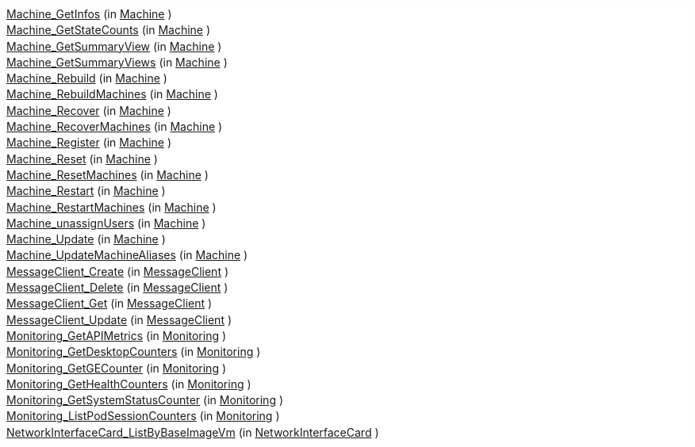 [Machine_GetInfos](vdi.resources.Machine.md#getInfos "Machine_GetInfos \(in Machine \)") (in [Machine](vdi.resources.Machine.md "Machine_GetInfos \(in Machine \)") )   
[Machine_GetStateCounts](vdi.resources.Machine.md#getMachineStateCounts "Machine_GetStateCounts \(in Machine \)") (in [Machine](vdi.resources.Machine.md "Machine_GetStateCounts \(in Machine \)") )   
[Machine_GetSummaryView](vdi.resources.Machine.md#getSummaryView "Machine_GetSummaryView \(in Machine \)") (in [Machine](vdi.resources.Machine.md "Machine_GetSummaryView \(in Machine \)") )   
[Machine_GetSummaryViews](vdi.resources.Machine.md#getSummaryViews "Machine_GetSummaryViews \(in Machine \)") (in [Machine](vdi.resources.Machine.md "Machine_GetSummaryViews \(in Machine \)") )   
[Machine_Rebuild](vdi.resources.Machine.md#rebuild "Machine_Rebuild \(in Machine \)") (in [Machine](vdi.resources.Machine.md "Machine_Rebuild \(in Machine \)") )   
[Machine_RebuildMachines](vdi.resources.Machine.md#rebuildMachines "Machine_RebuildMachines \(in Machine \)") (in [Machine](vdi.resources.Machine.md "Machine_RebuildMachines \(in Machine \)") )   
[Machine_Recover](vdi.resources.Machine.md#recover "Machine_Recover \(in Machine \)") (in [Machine](vdi.resources.Machine.md "Machine_Recover \(in Machine \)") )   
[Machine_RecoverMachines](vdi.resources.Machine.md#recoverMachines "Machine_RecoverMachines \(in Machine \)") (in [Machine](vdi.resources.Machine.md "Machine_RecoverMachines \(in Machine \)") )   
[Machine_Register](vdi.resources.Machine.md#register "Machine_Register \(in Machine \)") (in [Machine](vdi.resources.Machine.md "Machine_Register \(in Machine \)") )   
[Machine_Reset](vdi.resources.Machine.md#reset "Machine_Reset \(in Machine \)") (in [Machine](vdi.resources.Machine.md "Machine_Reset \(in Machine \)") )   
[Machine_ResetMachines](vdi.resources.Machine.md#resetMachines "Machine_ResetMachines \(in Machine \)") (in [Machine](vdi.resources.Machine.md "Machine_ResetMachines \(in Machine \)") )   
[Machine_Restart](vdi.resources.Machine.md#restart "Machine_Restart \(in Machine \)") (in [Machine](vdi.resources.Machine.md "Machine_Restart \(in Machine \)") )   
[Machine_RestartMachines](vdi.resources.Machine.md#restartMachines "Machine_RestartMachines \(in Machine \)") (in [Machine](vdi.resources.Machine.md "Machine_RestartMachines \(in Machine \)") )   
[Machine_unassignUsers](vdi.resources.Machine.md#unassignUsers "Machine_unassignUsers \(in Machine \)") (in [Machine](vdi.resources.Machine.md "Machine_unassignUsers \(in Machine \)") )   
[Machine_Update](vdi.resources.Machine.md#update "Machine_Update \(in Machine \)") (in [Machine](vdi.resources.Machine.md "Machine_Update \(in Machine \)") )   
[Machine_UpdateMachineAliases](vdi.resources.Machine.md#updateMachineAliases "Machine_UpdateMachineAliases \(in Machine \)") (in [Machine](vdi.resources.Machine.md "Machine_UpdateMachineAliases \(in Machine \)") )   
[MessageClient_Create](vdi.utils.MessageClient.md#create "MessageClient_Create \(in MessageClient \)") (in [MessageClient](vdi.utils.MessageClient.md "MessageClient_Create \(in MessageClient \)") )   
[MessageClient_Delete](vdi.utils.MessageClient.md#delete "MessageClient_Delete \(in MessageClient \)") (in [MessageClient](vdi.utils.MessageClient.md "MessageClient_Delete \(in MessageClient \)") )   
[MessageClient_Get](vdi.utils.MessageClient.md#get "MessageClient_Get \(in MessageClient \)") (in [MessageClient](vdi.utils.MessageClient.md "MessageClient_Get \(in MessageClient \)") )   
[MessageClient_Update](vdi.utils.MessageClient.md#update "MessageClient_Update \(in MessageClient \)") (in [MessageClient](vdi.utils.MessageClient.md "MessageClient_Update \(in MessageClient \)") )   
[Monitoring_GetAPIMetrics](vdi.health.Monitoring.md#getAPIMetrics "Monitoring_GetAPIMetrics \(in Monitoring \)") (in [Monitoring](vdi.health.Monitoring.md "Monitoring_GetAPIMetrics \(in Monitoring \)") )   
[Monitoring_GetDesktopCounters](vdi.health.Monitoring.md#getDesktopCounters "Monitoring_GetDesktopCounters \(in Monitoring \)") (in [Monitoring](vdi.health.Monitoring.md "Monitoring_GetDesktopCounters \(in Monitoring \)") )   
[Monitoring_GetGECounter](vdi.health.Monitoring.md#getGECounter "Monitoring_GetGECounter \(in Monitoring \)") (in [Monitoring](vdi.health.Monitoring.md "Monitoring_GetGECounter \(in Monitoring \)") )   
[Monitoring_GetHealthCounters](vdi.health.Monitoring.md#getHealthCounters "Monitoring_GetHealthCounters \(in Monitoring \)") (in [Monitoring](vdi.health.Monitoring.md "Monitoring_GetHealthCounters \(in Monitoring \)") )   
[Monitoring_GetSystemStatusCounter](vdi.health.Monitoring.md#getSystemStatusCounter "Monitoring_GetSystemStatusCounter \(in Monitoring \)") (in [Monitoring](vdi.health.Monitoring.md "Monitoring_GetSystemStatusCounter \(in Monitoring \)") )   
[Monitoring_ListPodSessionCounters](vdi.health.Monitoring.md#listPodSessionCounters "Monitoring_ListPodSessionCounters \(in Monitoring \)") (in [Monitoring](vdi.health.Monitoring.md "Monitoring_ListPodSessionCounters \(in Monitoring \)") )   
[NetworkInterfaceCard_ListByBaseImageVm](vdi.utils.virtualcenter.NetworkInterfaceCard.md#listByBaseImageVm "NetworkInterfaceCard_ListByBaseImageVm \(in NetworkInterfaceCard \)") (in [NetworkInterfaceCard](vdi.utils.virtualcenter.NetworkInterfaceCard.md "NetworkInterfaceCard_ListByBaseImageVm \(in NetworkInterfaceCard \)") )   